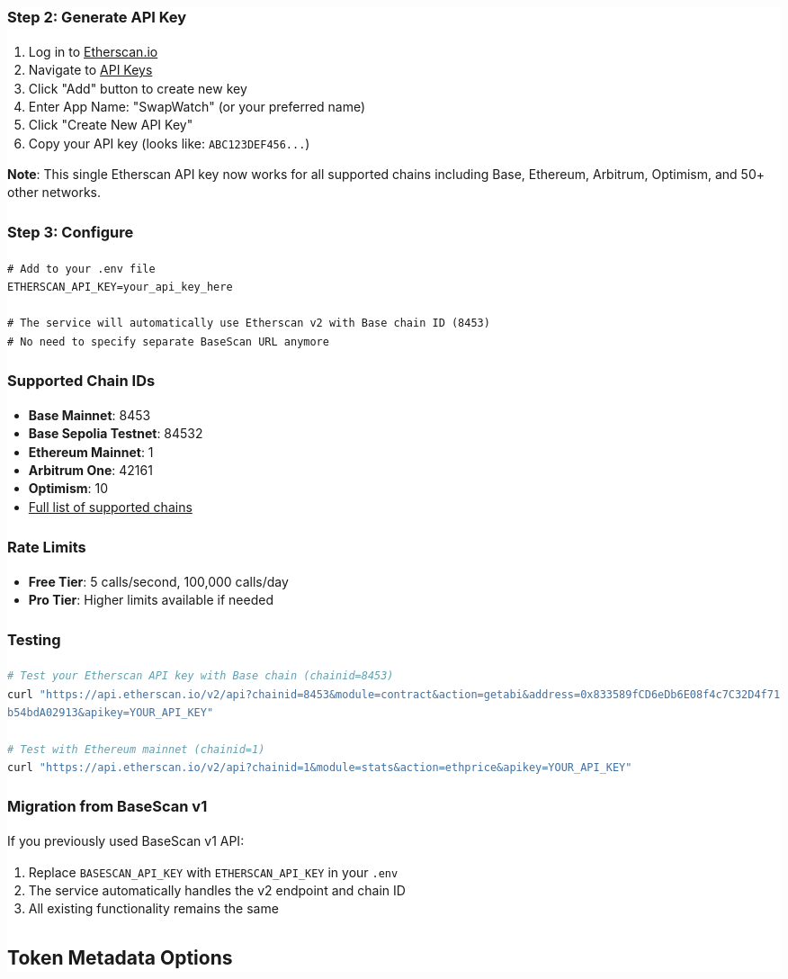 ### Step 2: Generate API Key
1. Log in to [Etherscan.io](https://etherscan.io/login)
2. Navigate to [API Keys](https://etherscan.io/myapikey)
3. Click "Add" button to create new key
4. Enter App Name: "SwapWatch" (or your preferred name)
5. Click "Create New API Key"
6. Copy your API key (looks like: `ABC123DEF456...`)

**Note**: This single Etherscan API key now works for all supported chains including Base, Ethereum, Arbitrum, Optimism, and 50+ other networks.

### Step 3: Configure
```env
# Add to your .env file
ETHERSCAN_API_KEY=your_api_key_here

# The service will automatically use Etherscan v2 with Base chain ID (8453)
# No need to specify separate BaseScan URL anymore
```

### Supported Chain IDs
- **Base Mainnet**: 8453
- **Base Sepolia Testnet**: 84532
- **Ethereum Mainnet**: 1
- **Arbitrum One**: 42161
- **Optimism**: 10
- [Full list of supported chains](https://docs.etherscan.io/etherscan-v2/getting-started/supported-chains)

### Rate Limits
- **Free Tier**: 5 calls/second, 100,000 calls/day
- **Pro Tier**: Higher limits available if needed

### Testing
```bash
# Test your Etherscan API key with Base chain (chainid=8453)
curl "https://api.etherscan.io/v2/api?chainid=8453&module=contract&action=getabi&address=0x833589fCD6eDb6E08f4c7C32D4f71b54bdA02913&apikey=YOUR_API_KEY"

# Test with Ethereum mainnet (chainid=1)
curl "https://api.etherscan.io/v2/api?chainid=1&module=stats&action=ethprice&apikey=YOUR_API_KEY"
```

### Migration from BaseScan v1
If you previously used BaseScan v1 API:
1. Replace `BASESCAN_API_KEY` with `ETHERSCAN_API_KEY` in your `.env`
2. The service automatically handles the v2 endpoint and chain ID
3. All existing functionality remains the same

## Token Metadata Options
